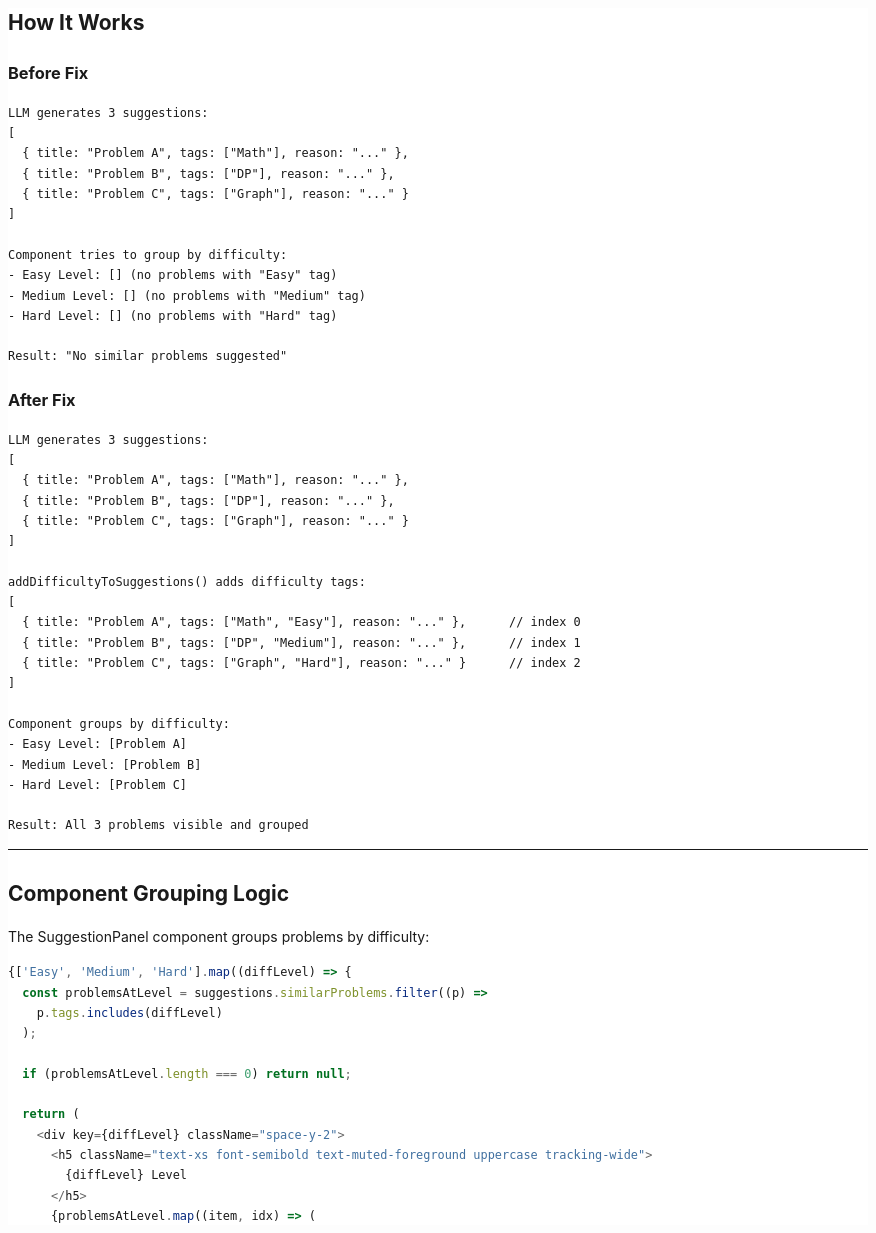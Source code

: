 ## How It Works

### Before Fix
```
LLM generates 3 suggestions:
[
  { title: "Problem A", tags: ["Math"], reason: "..." },
  { title: "Problem B", tags: ["DP"], reason: "..." },
  { title: "Problem C", tags: ["Graph"], reason: "..." }
]

Component tries to group by difficulty:
- Easy Level: [] (no problems with "Easy" tag)
- Medium Level: [] (no problems with "Medium" tag)
- Hard Level: [] (no problems with "Hard" tag)

Result: "No similar problems suggested"
```

### After Fix
```
LLM generates 3 suggestions:
[
  { title: "Problem A", tags: ["Math"], reason: "..." },
  { title: "Problem B", tags: ["DP"], reason: "..." },
  { title: "Problem C", tags: ["Graph"], reason: "..." }
]

addDifficultyToSuggestions() adds difficulty tags:
[
  { title: "Problem A", tags: ["Math", "Easy"], reason: "..." },      // index 0
  { title: "Problem B", tags: ["DP", "Medium"], reason: "..." },      // index 1
  { title: "Problem C", tags: ["Graph", "Hard"], reason: "..." }      // index 2
]

Component groups by difficulty:
- Easy Level: [Problem A]
- Medium Level: [Problem B]
- Hard Level: [Problem C]

Result: All 3 problems visible and grouped
```

---

## Component Grouping Logic

The SuggestionPanel component groups problems by difficulty:

```typescript
{['Easy', 'Medium', 'Hard'].map((diffLevel) => {
  const problemsAtLevel = suggestions.similarProblems.filter((p) =>
    p.tags.includes(diffLevel)
  );
  
  if (problemsAtLevel.length === 0) return null;
  
  return (
    <div key={diffLevel} className="space-y-2">
      <h5 className="text-xs font-semibold text-muted-foreground uppercase tracking-wide">
        {diffLevel} Level
      </h5>
      {problemsAtLevel.map((item, idx) => (
```
